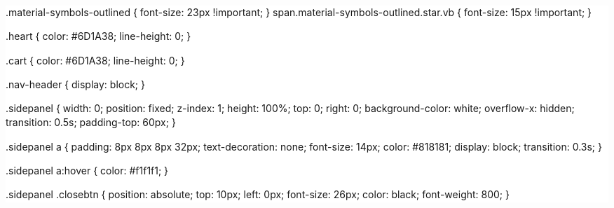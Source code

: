 .material-symbols-outlined {
    font-size: 23px !important;
}
span.material-symbols-outlined.star.vb {
    font-size: 15px !important;
}

.heart {
    color: #6D1A38;
    line-height: 0;
}

.cart {
    color: #6D1A38;
    line-height: 0;
}

.nav-header {
    display: block;
}

.sidepanel {
    width: 0;
    position: fixed;
    z-index: 1;
    height: 100%;
    top: 0;
    right: 0;
    background-color: white;
    overflow-x: hidden;
    transition: 0.5s;
    padding-top: 60px;
}

.sidepanel a {
    padding: 8px 8px 8px 32px;
    text-decoration: none;
    font-size: 14px;
    color: #818181;
    display: block;
    transition: 0.3s;
}

.sidepanel a:hover {
    color: #f1f1f1;
}

.sidepanel .closebtn {
    position: absolute;
    top: 10px;
    left: 0px;
    font-size: 26px;
    color: black;
    font-weight: 800;
}
